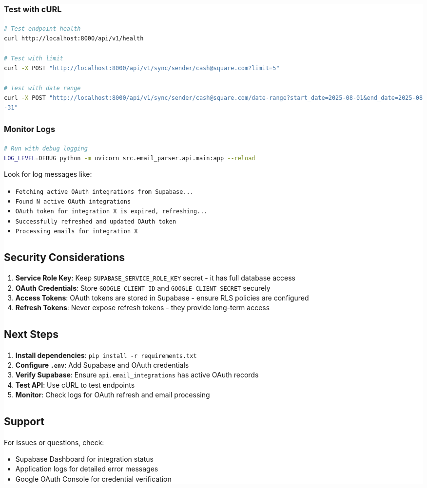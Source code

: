 ### Test with cURL

```bash
# Test endpoint health
curl http://localhost:8000/api/v1/health

# Test with limit
curl -X POST "http://localhost:8000/api/v1/sync/sender/cash@square.com?limit=5"

# Test with date range
curl -X POST "http://localhost:8000/api/v1/sync/sender/cash@square.com/date-range?start_date=2025-08-01&end_date=2025-08-31"
```

### Monitor Logs

```bash
# Run with debug logging
LOG_LEVEL=DEBUG python -m uvicorn src.email_parser.api.main:app --reload
```

Look for log messages like:
- `Fetching active OAuth integrations from Supabase...`
- `Found N active OAuth integrations`
- `OAuth token for integration X is expired, refreshing...`
- `Successfully refreshed and updated OAuth token`
- `Processing emails for integration X`

## Security Considerations

1. **Service Role Key**: Keep `SUPABASE_SERVICE_ROLE_KEY` secret - it has full database access
2. **OAuth Credentials**: Store `GOOGLE_CLIENT_ID` and `GOOGLE_CLIENT_SECRET` securely
3. **Access Tokens**: OAuth tokens are stored in Supabase - ensure RLS policies are configured
4. **Refresh Tokens**: Never expose refresh tokens - they provide long-term access

## Next Steps

1. **Install dependencies**: `pip install -r requirements.txt`
2. **Configure `.env`**: Add Supabase and OAuth credentials
3. **Verify Supabase**: Ensure `api.email_integrations` has active OAuth records
4. **Test API**: Use cURL to test endpoints
5. **Monitor**: Check logs for OAuth refresh and email processing

## Support

For issues or questions, check:
- Supabase Dashboard for integration status
- Application logs for detailed error messages
- Google OAuth Console for credential verification

